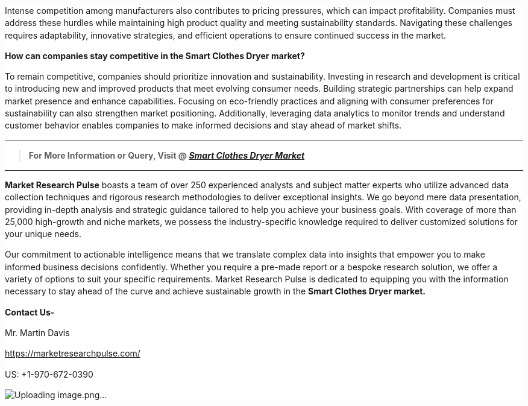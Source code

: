 Intense competition among manufacturers also contributes to pricing pressures, which can impact profitability. Companies must address these hurdles while maintaining high product quality and meeting sustainability standards. Navigating these challenges requires adaptability, innovative strategies, and efficient operations to ensure continued success in the market.</p><p><strong>How can companies stay competitive in the Smart Clothes Dryer market?</strong></p><p>To remain competitive, companies should prioritize innovation and sustainability. Investing in research and development is critical to introducing new and improved products that meet evolving consumer needs. Building strategic partnerships can help expand market presence and enhance capabilities. Focusing on eco-friendly practices and aligning with consumer preferences for sustainability can also strengthen market positioning. Additionally, leveraging data analytics to monitor trends and understand customer behavior enables companies to make informed decisions and stay ahead of market shifts.</p><hr /><blockquote><p><strong>For More Information or Query, Visit @&nbsp;<em><a href="https://marketresearchpulse.com/report/12128/smart-clothes-dryer-market?utm_source=Linkedin&utm_medium=0117">Smart Clothes Dryer Market</a></em></strong></p></blockquote><hr /><p><strong>Market Research Pulse</strong> boasts a team of over 250 experienced analysts and subject matter experts who utilize advanced data collection techniques and rigorous research methodologies to deliver exceptional insights. We go beyond mere data presentation, providing in-depth analysis and strategic guidance tailored to help you achieve your business goals. With coverage of more than 25,000 high-growth and niche markets, we possess the industry-specific knowledge required to deliver customized solutions for your unique needs.</p><p>Our commitment to actionable intelligence means that we translate complex data into insights that empower you to make informed business decisions confidently. Whether you require a pre-made report or a bespoke research solution, we offer a variety of options to suit your specific requirements. Market Research Pulse is dedicated to equipping you with the information necessary to stay ahead of the curve and achieve sustainable growth in the <strong>Smart Clothes Dryer market.</strong></p><p><strong>Contact Us-</strong></p><p>Mr. Martin Davis</p><p>https://marketresearchpulse.com/</p><p>US: +1-970-672-0390</p>
![Uploading image.png…]()
